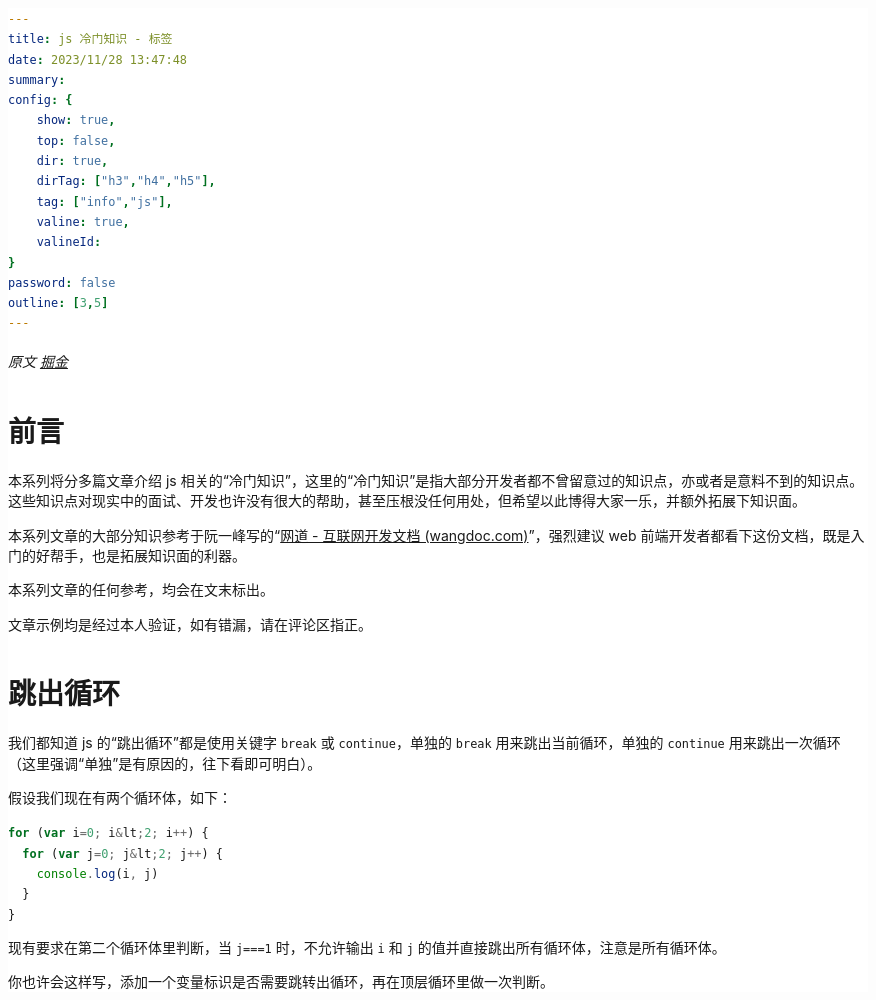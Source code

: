 ```yaml
---
title: js 冷门知识 - 标签
date: 2023/11/28 13:47:48
summary: 
config: {
    show: true,
    top: false,
    dir: true,
    dirTag: ["h3","h4","h5"],
    tag: ["info","js"],
    valine: true,
    valineId: 
}
password: false
outline: [3,5]
---
```


###### 原文 [掘金](https://juejin.cn/post/6989536154819231774?searchId=202311281347549D757307AB90955166E5)


# 前言

            
<p>本系列将分多篇文章介绍 js 相关的“冷门知识”，这里的“冷门知识”是指大部分开发者都不曾留意过的知识点，亦或者是意料不到的知识点。这些知识点对现实中的面试、开发也许没有很大的帮助，甚至压根没任何用处，但希望以此博得大家一乐，并额外拓展下知识面。</p>
<p>本系列文章的大部分知识参考于阮一峰写的“<a href="https://link.juejin.cn?target=https%3A%2F%2Fwww.wangdoc.com%2F" target="_blank" title="https://www.wangdoc.com/" ref="nofollow noopener noreferrer">网道 - 互联网开发文档 (wangdoc.com)</a>”，强烈建议 web 前端开发者都看下这份文档，既是入门的好帮手，也是拓展知识面的利器。</p>
<p>本系列文章的任何参考，均会在文末标出。</p>
<p>文章示例均是经过本人验证，如有错漏，请在评论区指正。</p>


# 跳出循环

            
<p>我们都知道 js 的“跳出循环”都是使用关键字 <code>break</code> 或 <code>continue</code>，单独的 <code>break</code> 用来跳出当前循环，单独的 <code>continue</code> 用来跳出一次循环（这里强调“单独”是有原因的，往下看即可明白）。</p>
<p>假设我们现在有两个循环体，如下：</p>


```js
for (var i=0; i&lt;2; i++) {
  for (var j=0; j&lt;2; j++) {
    console.log(i, j)
  }
}

```


<p>现有要求在第二个循环体里判断，当 <code>j===1</code> 时，不允许输出 <code>i</code> 和 <code>j</code> 的值并直接跳出所有循环体，注意是所有循环体。</p>
<p>你也许会这样写，添加一个变量标识是否需要跳转出循环，再在顶层循环里做一次判断。</p>
